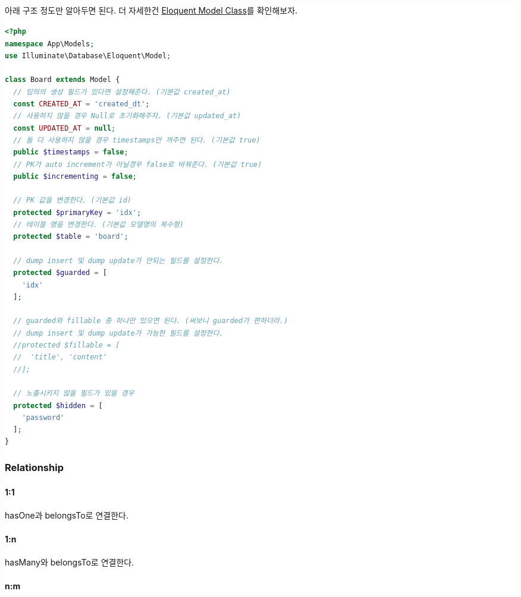 아래 구조 정도만 알아두면 된다. 더 자세한건 [Eloquent Model Class](https://github.com/laravel/framework/blob/5.4/src/Illuminate/Database/Eloquent/Model.php)를 확인해보자.

```php title="app/Models/Board.php"
<?php
namespace App\Models;
use Illuminate\Database\Eloquent\Model;

class Board extends Model {
  // 임의의 생성 필드가 있다면 설정해준다. (기본값 created_at)
  const CREATED_AT = 'created_dt';
  // 사용하지 않을 경우 Null로 초기화해주자. (기본값 updated_at)
  const UPDATED_AT = null;
  // 둘 다 사용하지 않을 경우 timestamps만 꺼주면 된다. (기본값 true)
  public $timestamps = false;
  // PK가 auto increment가 아닐경우 false로 바꿔준다. (기본값 true)
  public $incrementing = false;

  // PK 값을 변경한다. (기본값 id)
  protected $primaryKey = 'idx';
  // 테이블 명을 변경한다. (기본값 모델명의 복수형)
  protected $table = 'board';

  // dump insert 및 dump update가 안되는 필드를 설정한다.
  protected $guarded = [
    'idx'
  ];

  // guarded와 fillable 중 하나만 있으면 된다. (써보니 guarded가 편하더라.)
  // dump insert 및 dump update가 가능한 필드를 설정한다.
  //protected $fillable = [
  //  'title', 'content'
  //];

  // 노출시키지 않을 필드가 있을 경우
  protected $hidden = [
    'password'
  ];
}
```

### Relationship

#### 1:1

hasOne과 belongsTo로 연결한다.

#### 1:n

hasMany와 belongsTo로 연결한다.

#### n:m
